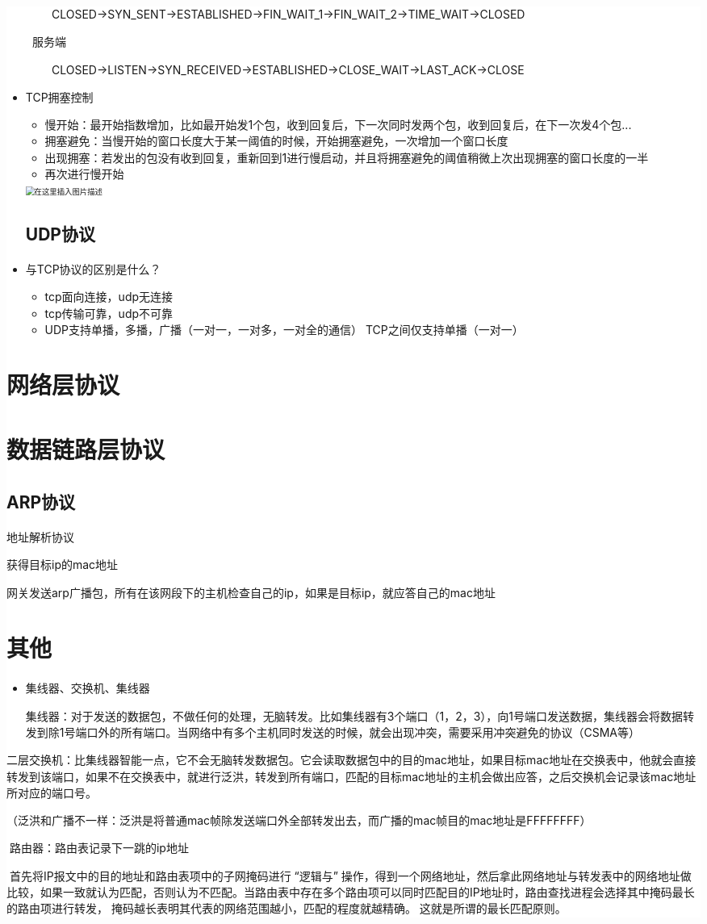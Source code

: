 　　　　CLOSED->SYN_SENT->ESTABLISHED->FIN_WAIT_1->FIN_WAIT_2->TIME_WAIT->CLOSED

　　		服务端

　　　　CLOSED->LISTEN->SYN_RECEIVED->ESTABLISHED->CLOSE_WAIT->LAST_ACK->CLOSE

- TCP拥塞控制

  - 慢开始：最开始指数增加，比如最开始发1个包，收到回复后，下一次同时发两个包，收到回复后，在下一次发4个包...
  - 拥塞避免：当慢开始的窗口长度大于某一阈值的时候，开始拥塞避免，一次增加一个窗口长度
  - 出现拥塞：若发出的包没有收到回复，重新回到1进行慢启动，并且将拥塞避免的阈值稍微上次出现拥塞的窗口长度的一半
  - 再次进行慢开始

  <img src="https://img-blog.csdnimg.cn/3e8f948e029c4cefa655070083a0e23b.png?x-oss-process=image/watermark,type_ZmFuZ3poZW5naGVpdGk,shadow_10,text_aHR0cHM6Ly9ibG9nLmNzZG4ubmV0L3dlaXhpbl80MjM3NDkzOA==,size_16,color_FFFFFF,t_70" alt="在这里插入图片描述" style="zoom:67%;" />

  ## UDP协议

- 与TCP协议的区别是什么？

  - tcp面向连接，udp无连接
  - tcp传输可靠，udp不可靠
  - UDP支持单播，多播，广播（一对一，一对多，一对全的通信）
    TCP之间仅支持单播（一对一）

# 网络层协议



# 数据链路层协议

## ARP协议

地址解析协议

获得目标ip的mac地址

网关发送arp广播包，所有在该网段下的主机检查自己的ip，如果是目标ip，就应答自己的mac地址



# 其他

- 集线器、交换机、集线器

  集线器：对于发送的数据包，不做任何的处理，无脑转发。比如集线器有3个端口（1，2，3），向1号端口发送数据，集线器会将数据转发到除1号端口外的所有端口。当网络中有多个主机同时发送的时候，就会出现冲突，需要采用冲突避免的协议（CSMA等）

​		二层交换机：比集线器智能一点，它不会无脑转发数据包。它会读取数据包中的目的mac地址，如果目标mac地址在交换表中，他就会直接转发到该端口，如果不在交换表中，就进行泛洪，转发到所有端口，匹配的目标mac地址的主机会做出应答，之后交换机会记录该mac地址所对应的端口号。

​	（泛洪和广播不一样：泛洪是将普通mac帧除发送端口外全部转发出去，而广播的mac帧目的mac地址是FFFFFFFF）

​		路由器：路由表记录下一跳的ip地址

​        首先将IP报文中的目的地址和路由表项中的子网掩码进行 “逻辑与” 操作，得到一个网络地址，然后拿此网络地址与转发表中的网络地址做比较，如果一致就认为匹配，否则认为不匹配。当路由表中存在多个路由项可以同时匹配目的IP地址时，路由查找进程会选择其中掩码最长的路由项进行转发， 掩码越长表明其代表的网络范围越小，匹配的程度就越精确。 这就是所谓的最长匹配原则。
